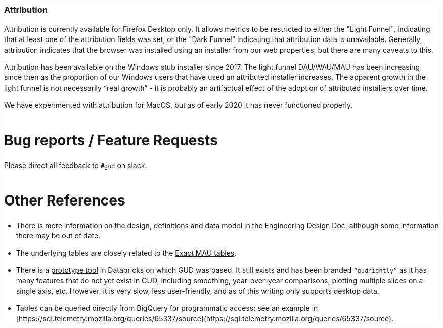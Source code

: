 ### Attribution

Attribution is currently available for Firefox Desktop only.  It allows metrics to be restricted to either the "Light Funnel", indicating that at least one of the attribution fields was set, or the "Dark Funnel" indicating that attribution data is unavailable.  Generally, attribution indicates that the browser was installed using an installer from our web properties, but there are many caveats to this.

Attribution has been available on the Windows stub installer since 2017.  The light funnel DAU/WAU/MAU has been increasing since then as the proportion of our Windows users that have used an attributed installer increases.  The apparent growth in the light funnel is not necessarily “real growth” - it is probably an artifactual effect of the adoption of attributed installers over time.

We have experimented with attribution for MacOS, but as of early 2020 it has never functioned properly.

# Bug reports / Feature Requests

Please direct all feedback to `#gud` on slack.

# Other References

* There is more information on the design, definitions and data model in the [Engineering Design Doc](https://docs.google.com/document/d/1L8tWDUjccutGGAldhpypRtPCaw3kkXboPUTtTZb02OA/), although some information there may be out of date.

* The underlying tables are closely related to the [Exact MAU tables].

* There is a [prototype tool](https://github.com/mozilla/dscontrib/tree/master/src/dscontrib/jmccrosky/gudnightly) in Databricks on which GUD was based.  It still exists and has been branded `“gudnightly”` as it has many features that do not yet exist in GUD, including smoothing, year-over-year comparisons, plotting multiple slices on a single axis, etc.   However, it is very slow, less user-friendly, and as of this writing only supports desktop data.

* Tables can be queried directly from BigQuery for programmatic access; see an example in [https://sql.telemetry.mozilla.org/queries/65337/source](https://sql.telemetry.mozilla.org/queries/65337/source).

[Exact MAU tables]: ../datasets/bigquery/exact_mau/reference.md


[standard metrics]: ../metrics/index.md